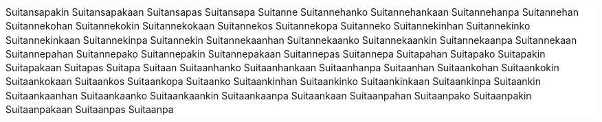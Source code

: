 Suitansapakin
Suitansapakaan
Suitansapas
Suitansapa
Suitanne
Suitannehanko
Suitannehankaan
Suitannehanpa
Suitannehan
Suitannekohan
Suitannekokin
Suitannekokaan
Suitannekos
Suitannekopa
Suitanneko
Suitannekinhan
Suitannekinko
Suitannekinkaan
Suitannekinpa
Suitannekin
Suitannekaanhan
Suitannekaanko
Suitannekaankin
Suitannekaanpa
Suitannekaan
Suitannepahan
Suitannepako
Suitannepakin
Suitannepakaan
Suitannepas
Suitannepa
Suitapahan
Suitapako
Suitapakin
Suitapakaan
Suitapas
Suitapa
Suitaan
Suitaanhanko
Suitaanhankaan
Suitaanhanpa
Suitaanhan
Suitaankohan
Suitaankokin
Suitaankokaan
Suitaankos
Suitaankopa
Suitaanko
Suitaankinhan
Suitaankinko
Suitaankinkaan
Suitaankinpa
Suitaankin
Suitaankaanhan
Suitaankaanko
Suitaankaankin
Suitaankaanpa
Suitaankaan
Suitaanpahan
Suitaanpako
Suitaanpakin
Suitaanpakaan
Suitaanpas
Suitaanpa